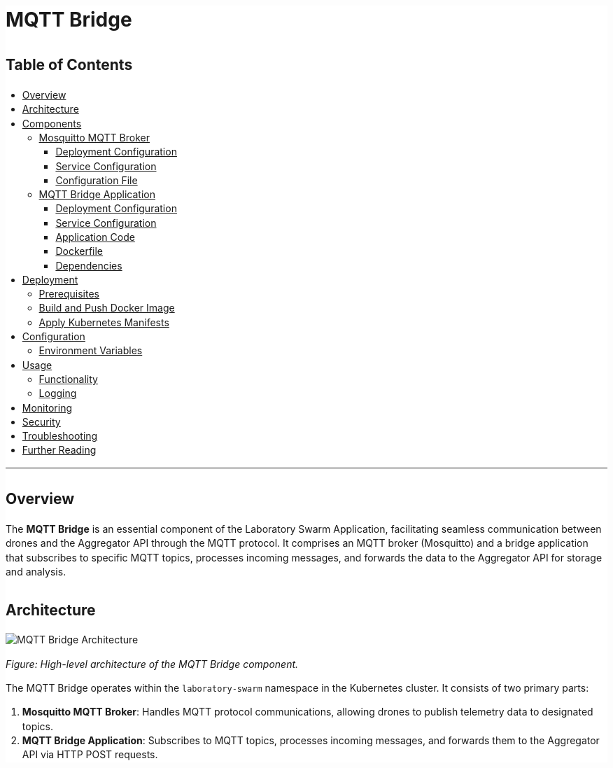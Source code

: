 # MQTT Bridge

## Table of Contents

- [Overview](#overview)
- [Architecture](#architecture)
- [Components](#components)
  - [Mosquitto MQTT Broker](#mosquitto-mqtt-broker)
    - [Deployment Configuration](#deployment-configuration)
    - [Service Configuration](#service-configuration)
    - [Configuration File](#configuration-file)
  - [MQTT Bridge Application](#mqtt-bridge-application)
    - [Deployment Configuration](#deployment-configuration-1)
    - [Service Configuration](#service-configuration-1)
    - [Application Code](#application-code)
    - [Dockerfile](#dockerfile-1)
    - [Dependencies](#dependencies-1)
- [Deployment](#deployment)
  - [Prerequisites](#prerequisites-1)
  - [Build and Push Docker Image](#build-and-push-docker-image-1)
  - [Apply Kubernetes Manifests](#apply-kubernetes-manifests-1)
- [Configuration](#configuration-1)
  - [Environment Variables](#environment-variables-1)
- [Usage](#usage-1)
  - [Functionality](#functionality-1)
  - [Logging](#logging-1)
- [Monitoring](#monitoring-1)
- [Security](#security-1)
- [Troubleshooting](#troubleshooting-1)
- [Further Reading](#further-reading-1)

---

## Overview

The **MQTT Bridge** is an essential component of the Laboratory Swarm Application, facilitating seamless communication between drones and the Aggregator API through the MQTT protocol. It comprises an MQTT broker (Mosquitto) and a bridge application that subscribes to specific MQTT topics, processes incoming messages, and forwards the data to the Aggregator API for storage and analysis.

## Architecture

![MQTT Bridge Architecture](./architecture.png)

*Figure: High-level architecture of the MQTT Bridge component.*

The MQTT Bridge operates within the `laboratory-swarm` namespace in the Kubernetes cluster. It consists of two primary parts:

1. **Mosquitto MQTT Broker**: Handles MQTT protocol communications, allowing drones to publish telemetry data to designated topics.
2. **MQTT Bridge Application**: Subscribes to MQTT topics, processes incoming messages, and forwards them to the Aggregator API via HTTP POST requests.
